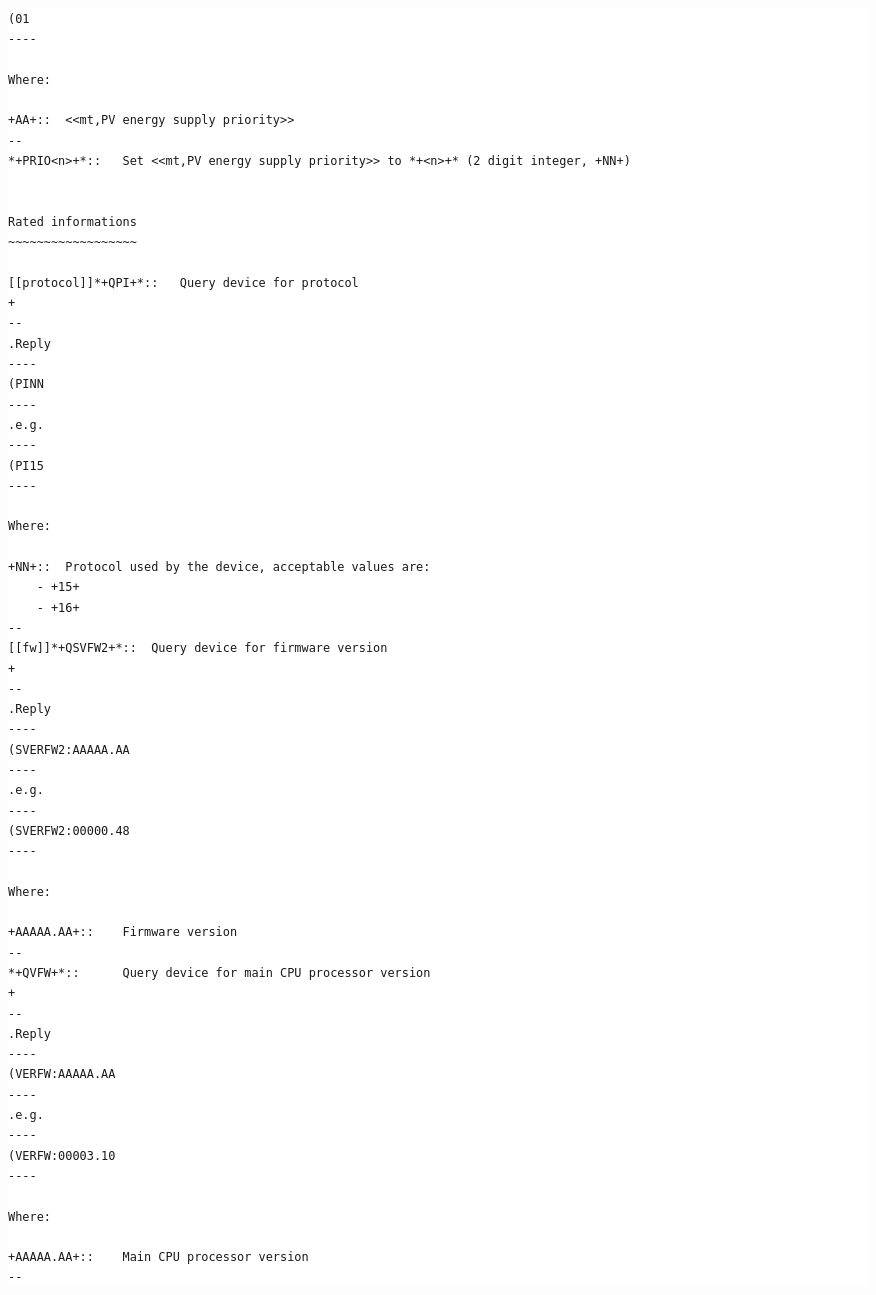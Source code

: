 ~~~~~~~~~~~~~~~~~~~~
(01
----

Where:

+AA+::	<<mt,PV energy supply priority>>
--
*+PRIO<n>+*::	Set <<mt,PV energy supply priority>> to *+<n>+* (2 digit integer, +NN+)


Rated informations
~~~~~~~~~~~~~~~~~~

[[protocol]]*+QPI+*::	Query device for protocol
+
--
.Reply
----
(PINN
----
.e.g.
----
(PI15
----

Where:

+NN+::	Protocol used by the device, acceptable values are:
	- +15+
	- +16+
--
[[fw]]*+QSVFW2+*::	Query device for firmware version
+
--
.Reply
----
(SVERFW2:AAAAA.AA
----
.e.g.
----
(SVERFW2:00000.48
----

Where:

+AAAAA.AA+::	Firmware version
--
*+QVFW+*::		Query device for main CPU processor version
+
--
.Reply
----
(VERFW:AAAAA.AA
----
.e.g.
----
(VERFW:00003.10
----

Where:

+AAAAA.AA+::	Main CPU processor version
--
~~~~~~~~~~~~~~~~~~~~